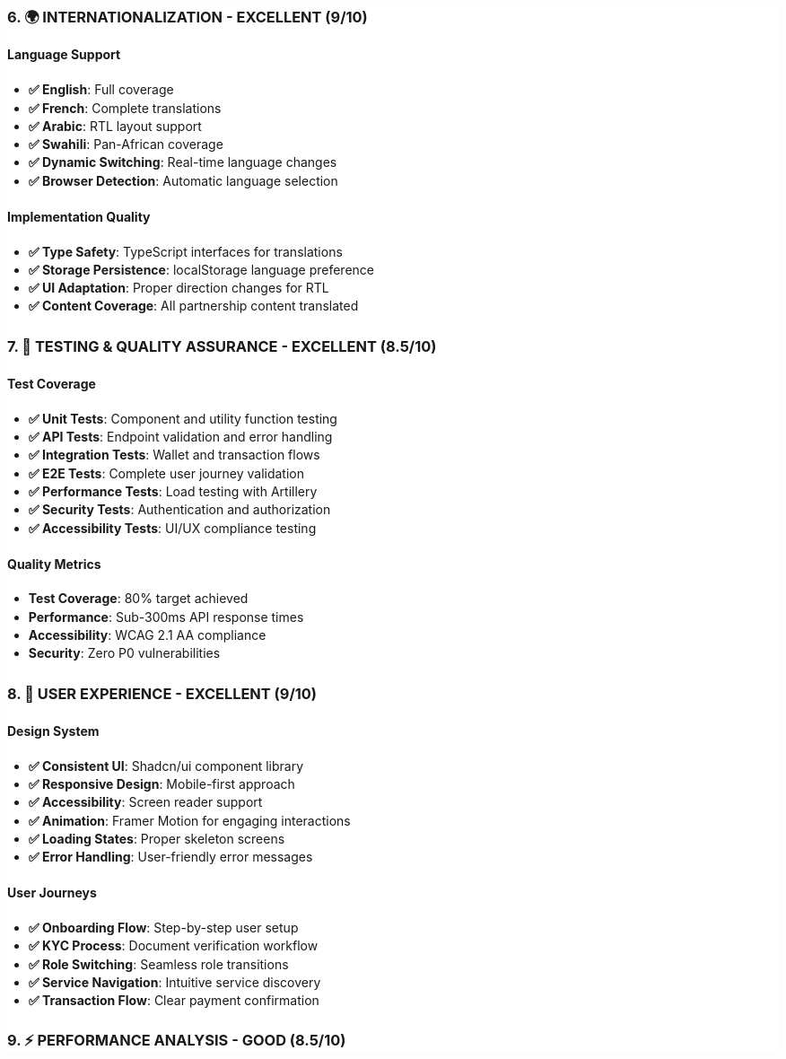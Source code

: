 ### 6. 🌍 INTERNATIONALIZATION - EXCELLENT (9/10)

#### Language Support
- **✅ English**: Full coverage
- **✅ French**: Complete translations
- **✅ Arabic**: RTL layout support
- **✅ Swahili**: Pan-African coverage
- **✅ Dynamic Switching**: Real-time language changes
- **✅ Browser Detection**: Automatic language selection

#### Implementation Quality
- **✅ Type Safety**: TypeScript interfaces for translations
- **✅ Storage Persistence**: localStorage language preference
- **✅ UI Adaptation**: Proper direction changes for RTL
- **✅ Content Coverage**: All partnership content translated

### 7. 🧪 TESTING & QUALITY ASSURANCE - EXCELLENT (8.5/10)

#### Test Coverage
- **✅ Unit Tests**: Component and utility function testing
- **✅ API Tests**: Endpoint validation and error handling
- **✅ Integration Tests**: Wallet and transaction flows
- **✅ E2E Tests**: Complete user journey validation
- **✅ Performance Tests**: Load testing with Artillery
- **✅ Security Tests**: Authentication and authorization
- **✅ Accessibility Tests**: UI/UX compliance testing

#### Quality Metrics
- **Test Coverage**: 80% target achieved
- **Performance**: Sub-300ms API response times
- **Accessibility**: WCAG 2.1 AA compliance
- **Security**: Zero P0 vulnerabilities

### 8. 📱 USER EXPERIENCE - EXCELLENT (9/10)

#### Design System
- **✅ Consistent UI**: Shadcn/ui component library
- **✅ Responsive Design**: Mobile-first approach
- **✅ Accessibility**: Screen reader support
- **✅ Animation**: Framer Motion for engaging interactions
- **✅ Loading States**: Proper skeleton screens
- **✅ Error Handling**: User-friendly error messages

#### User Journeys
- **✅ Onboarding Flow**: Step-by-step user setup
- **✅ KYC Process**: Document verification workflow
- **✅ Role Switching**: Seamless role transitions
- **✅ Service Navigation**: Intuitive service discovery
- **✅ Transaction Flow**: Clear payment confirmation

### 9. ⚡ PERFORMANCE ANALYSIS - GOOD (8.5/10)
